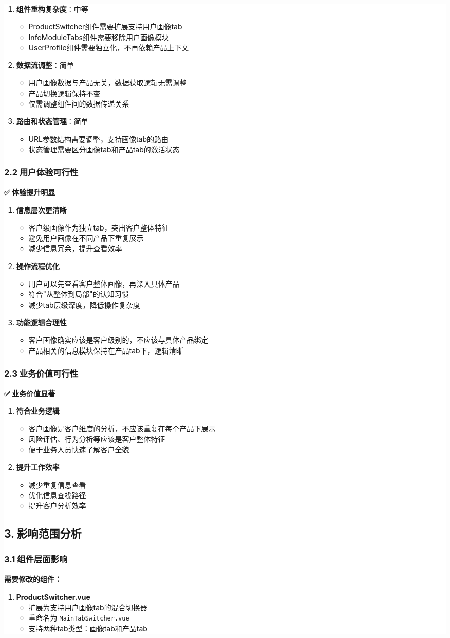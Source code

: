1. **组件重构复杂度**：中等
   - ProductSwitcher组件需要扩展支持用户画像tab
   - InfoModuleTabs组件需要移除用户画像模块
   - UserProfile组件需要独立化，不再依赖产品上下文

2. **数据流调整**：简单
   - 用户画像数据与产品无关，数据获取逻辑无需调整
   - 产品切换逻辑保持不变
   - 仅需调整组件间的数据传递关系

3. **路由和状态管理**：简单
   - URL参数结构需要调整，支持画像tab的路由
   - 状态管理需要区分画像tab和产品tab的激活状态

### 2.2 用户体验可行性

**✅ 体验提升明显**

1. **信息层次更清晰**
   - 客户级画像作为独立tab，突出客户整体特征
   - 避免用户画像在不同产品下重复展示
   - 减少信息冗余，提升查看效率

2. **操作流程优化**
   - 用户可以先查看客户整体画像，再深入具体产品
   - 符合"从整体到局部"的认知习惯
   - 减少tab层级深度，降低操作复杂度

3. **功能逻辑合理性**
   - 客户画像确实应该是客户级别的，不应该与具体产品绑定
   - 产品相关的信息模块保持在产品tab下，逻辑清晰

### 2.3 业务价值可行性

**✅ 业务价值显著**

1. **符合业务逻辑**
   - 客户画像是客户维度的分析，不应该重复在每个产品下展示
   - 风险评估、行为分析等应该是客户整体特征
   - 便于业务人员快速了解客户全貌

2. **提升工作效率**
   - 减少重复信息查看
   - 优化信息查找路径
   - 提升客户分析效率

## 3. 影响范围分析

### 3.1 组件层面影响

**需要修改的组件：**

1. **ProductSwitcher.vue**
   - 扩展为支持用户画像tab的混合切换器
   - 重命名为 `MainTabSwitcher.vue`
   - 支持两种tab类型：画像tab和产品tab
